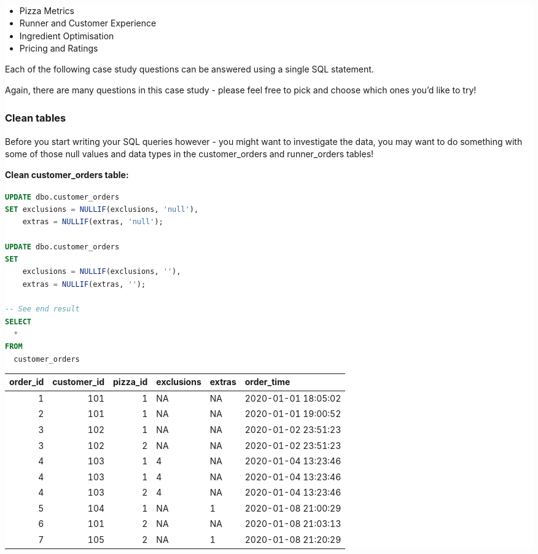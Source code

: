 -   Pizza Metrics
-   Runner and Customer Experience
-   Ingredient Optimisation
-   Pricing and Ratings

Each of the following case study questions can be answered using a
single SQL statement.

Again, there are many questions in this case study - please feel free to
pick and choose which ones you’d like to try!

### Clean tables

Before you start writing your SQL queries however - you might want to
investigate the data, you may want to do something with some of those
null values and data types in the customer\_orders and runner\_orders
tables!

**Clean customer\_orders table:**

``` sql
UPDATE dbo.customer_orders 
SET exclusions = NULLIF(exclusions, 'null'),
    extras = NULLIF(extras, 'null');

UPDATE dbo.customer_orders 
SET 
    exclusions = NULLIF(exclusions, ''),
    extras = NULLIF(extras, '');

-- See end result
SELECT
  *
FROM
  customer_orders
```

<div class="knitsql-table">

| order\_id | customer\_id | pizza\_id | exclusions | extras | order\_time         |
|----------:|-------------:|----------:|:-----------|:-------|:--------------------|
|         1 |          101 |         1 | NA         | NA     | 2020-01-01 18:05:02 |
|         2 |          101 |         1 | NA         | NA     | 2020-01-01 19:00:52 |
|         3 |          102 |         1 | NA         | NA     | 2020-01-02 23:51:23 |
|         3 |          102 |         2 | NA         | NA     | 2020-01-02 23:51:23 |
|         4 |          103 |         1 | 4          | NA     | 2020-01-04 13:23:46 |
|         4 |          103 |         1 | 4          | NA     | 2020-01-04 13:23:46 |
|         4 |          103 |         2 | 4          | NA     | 2020-01-04 13:23:46 |
|         5 |          104 |         1 | NA         | 1      | 2020-01-08 21:00:29 |
|         6 |          101 |         2 | NA         | NA     | 2020-01-08 21:03:13 |
|         7 |          105 |         2 | NA         | 1      | 2020-01-08 21:20:29 |
